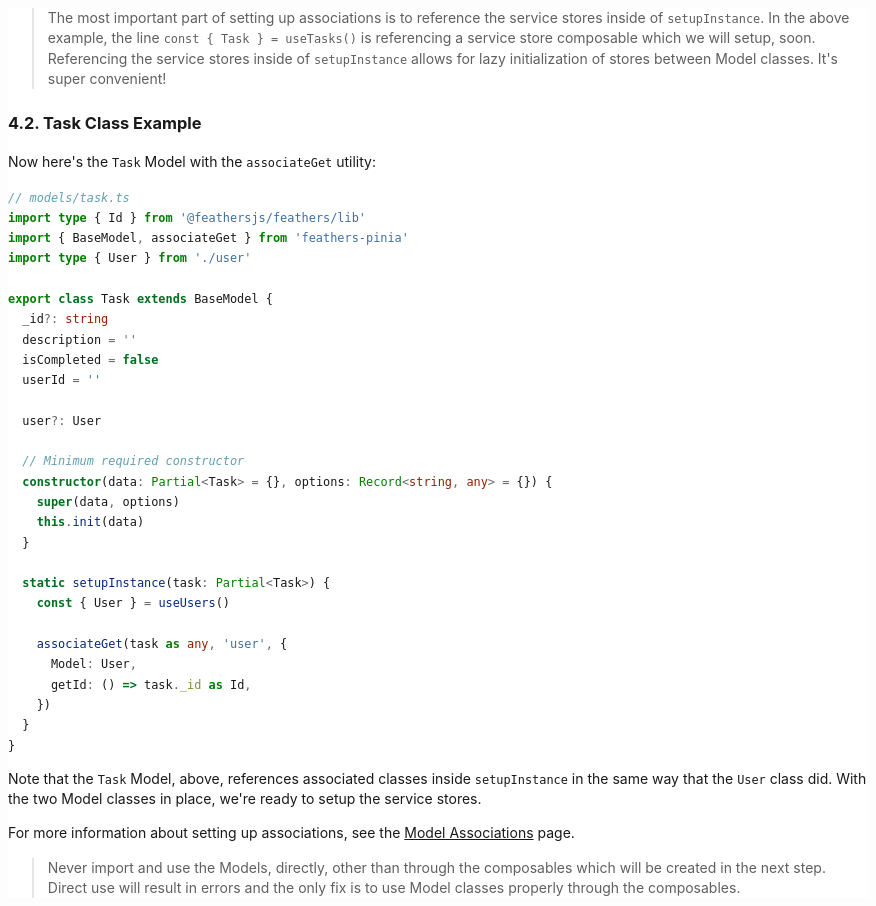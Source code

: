 <BlockQuote>

The most important part of setting up associations is to reference the service stores inside of `setupInstance`. In the above example, the line `const { Task } = useTasks()` is referencing a service store composable which we will setup, soon. Referencing the service stores inside of `setupInstance` allows for lazy initialization of stores between Model classes. It's super convenient!

</BlockQuote>

### 4.2. Task Class Example

Now here's the `Task` Model with the `associateGet` utility:

```ts
// models/task.ts
import type { Id } from '@feathersjs/feathers/lib'
import { BaseModel, associateGet } from 'feathers-pinia'
import type { User } from './user'

export class Task extends BaseModel {
  _id?: string
  description = ''
  isCompleted = false
  userId = ''

  user?: User

  // Minimum required constructor
  constructor(data: Partial<Task> = {}, options: Record<string, any> = {}) {
    super(data, options)
    this.init(data)
  }

  static setupInstance(task: Partial<Task>) {
    const { User } = useUsers()

    associateGet(task as any, 'user', {
      Model: User,
      getId: () => task._id as Id,
    })
  }
}
```

Note that the `Task` Model, above, references associated classes inside `setupInstance` in the same way that the `User` class did.  With the two Model classes in place, we're ready to setup the service stores.

For more information about setting up associations, see the [Model Associations](./model-associations) page.

<BlockQuote type="danger" label="Attention">

Never import and use the Models, directly, other than through the composables which will be created in the next step. Direct use will result in errors and the only fix is to use Model classes properly through the composables.
